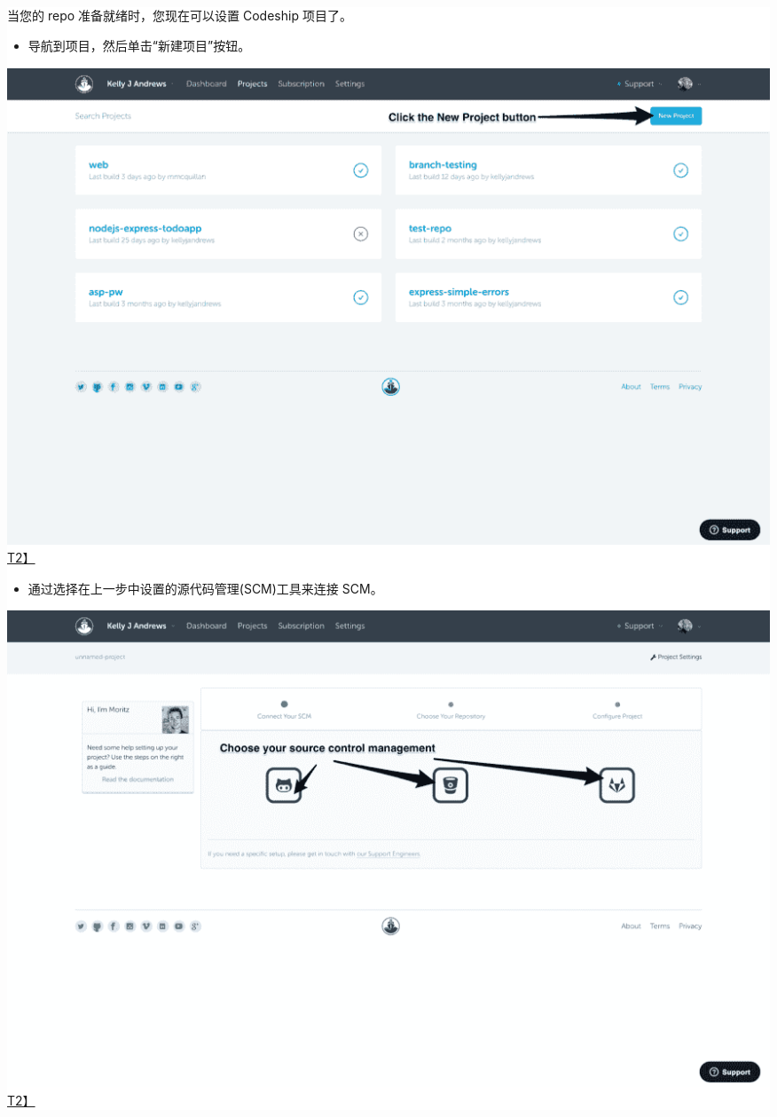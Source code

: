 当您的 repo 准备就绪时，您现在可以设置 Codeship 项目了。

*   导航到项目，然后单击“新建项目”按钮。

[![New Project](img/81539a450c25ef607940483545ac4691.png)T2】](https://res.cloudinary.com/practicaldev/image/fetch/s--Aob1q3Z_--/c_limit%2Cf_auto%2Cfl_progressive%2Cq_auto%2Cw_880/https://blog.codeship.com/wp-content/uploads/2017/06/image3-2.png)

*   通过选择在上一步中设置的源代码管理(SCM)工具来连接 SCM。

[![SCM](img/b2ba8e133875b2bef0406753485c3ece.png)T2】](https://res.cloudinary.com/practicaldev/image/fetch/s--4f-fZp7r--/c_limit%2Cf_auto%2Cfl_progressive%2Cq_auto%2Cw_880/https://blog.codeship.com/wp-content/uploads/2017/06/image5-2.png)
